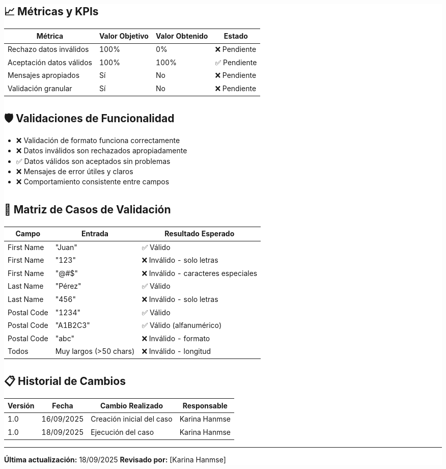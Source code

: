 ## 📈 Métricas y KPIs
| Métrica               | Valor Objetivo  | Valor Obtenido  | Estado    |
|---------              |---------------  |---------------- |--------   |
| Rechazo datos inválidos| 100%           | 0%            | ❌ Pendiente   |
| Aceptación datos válidos| 100%          | 100%           | ✅ Pendiente   |
| Mensajes apropiados   | Sí              | No        | ❌ Pendiente   |
| Validación granular   | Sí              | No         | ❌ Pendiente   |

## 🛡️ Validaciones de Funcionalidad
- ❌ Validación de formato funciona correctamente
- ❌ Datos inválidos son rechazados apropiadamente
- ✅ Datos válidos son aceptados sin problemas
- ❌ Mensajes de error útiles y claros
- ❌ Comportamiento consistente entre campos

## 🎯 Matriz de Casos de Validación
| Campo | Entrada | Resultado Esperado |
|-------|---------|-------------------|
| First Name | "Juan" | ✅ Válido |
| First Name | "123" | ❌ Inválido - solo letras |
| First Name | "@#$" | ❌ Inválido - caracteres especiales |
| Last Name | "Pérez" | ✅ Válido |
| Last Name | "456" | ❌ Inválido - solo letras |
| Postal Code | "1234" | ✅ Válido |
| Postal Code | "A1B2C3" | ✅ Válido (alfanumérico) |
| Postal Code | "abc" | ❌ Inválido - formato |
| Todos | Muy largos (>50 chars) | ❌ Inválido - longitud |

## 📋 Historial de Cambios
| Versión | Fecha | Cambio Realizado | Responsable |
|---------|--------|------------------|-------------|
| 1.0 | 16/09/2025 | Creación inicial del caso | Karina Hanmse |
| 1.0 | 18/09/2025 | Ejecución del caso | Karina Hanmse |

---
**Última actualización:** 18/09/2025
**Revisado por:** [Karina Hanmse]